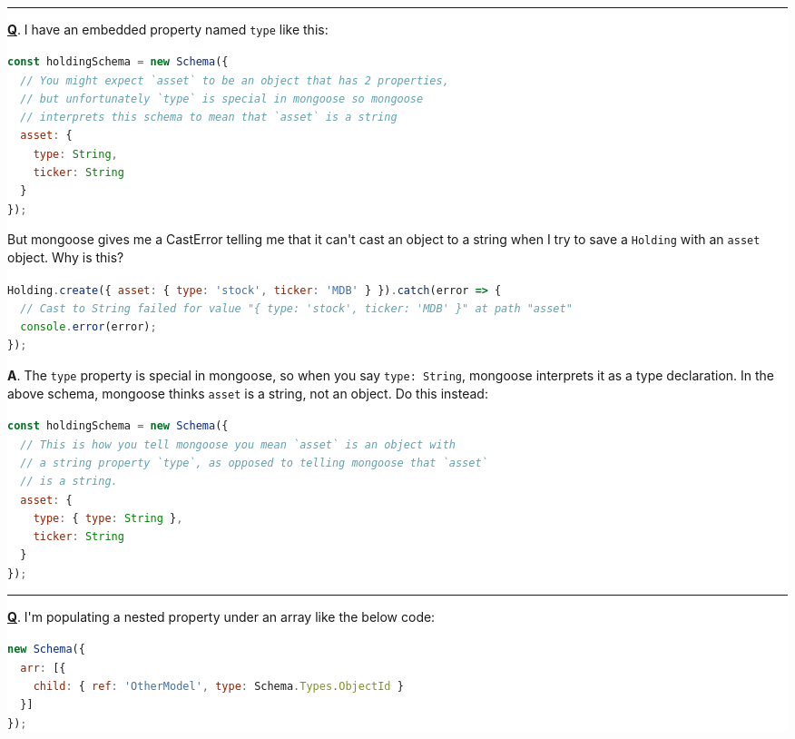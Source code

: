 <hr id="type-key">

<a class="anchor" href="#type-key">**Q**</a>. I have an embedded property named `type` like this:

```javascript
const holdingSchema = new Schema({
  // You might expect `asset` to be an object that has 2 properties,
  // but unfortunately `type` is special in mongoose so mongoose
  // interprets this schema to mean that `asset` is a string
  asset: {
    type: String,
    ticker: String
  }
});
```

But mongoose gives me a CastError telling me that it can't cast an object
to a string when I try to save a `Holding` with an `asset` object. Why
is this?

```javascript
Holding.create({ asset: { type: 'stock', ticker: 'MDB' } }).catch(error => {
  // Cast to String failed for value "{ type: 'stock', ticker: 'MDB' }" at path "asset"
  console.error(error);
});
```

**A**. The `type` property is special in mongoose, so when you say
`type: String`, mongoose interprets it as a type declaration. In the
above schema, mongoose thinks `asset` is a string, not an object. Do
this instead:

```javascript
const holdingSchema = new Schema({
  // This is how you tell mongoose you mean `asset` is an object with
  // a string property `type`, as opposed to telling mongoose that `asset`
  // is a string.
  asset: {
    type: { type: String },
    ticker: String
  }
});
```

<hr id="populate_sort_order" />

<a class="anchor" href="#populate_sort_order">**Q**</a>. I'm populating a nested property under an array like the below code:

```javascript
new Schema({
  arr: [{
    child: { ref: 'OtherModel', type: Schema.Types.ObjectId }
  }]
});
```
